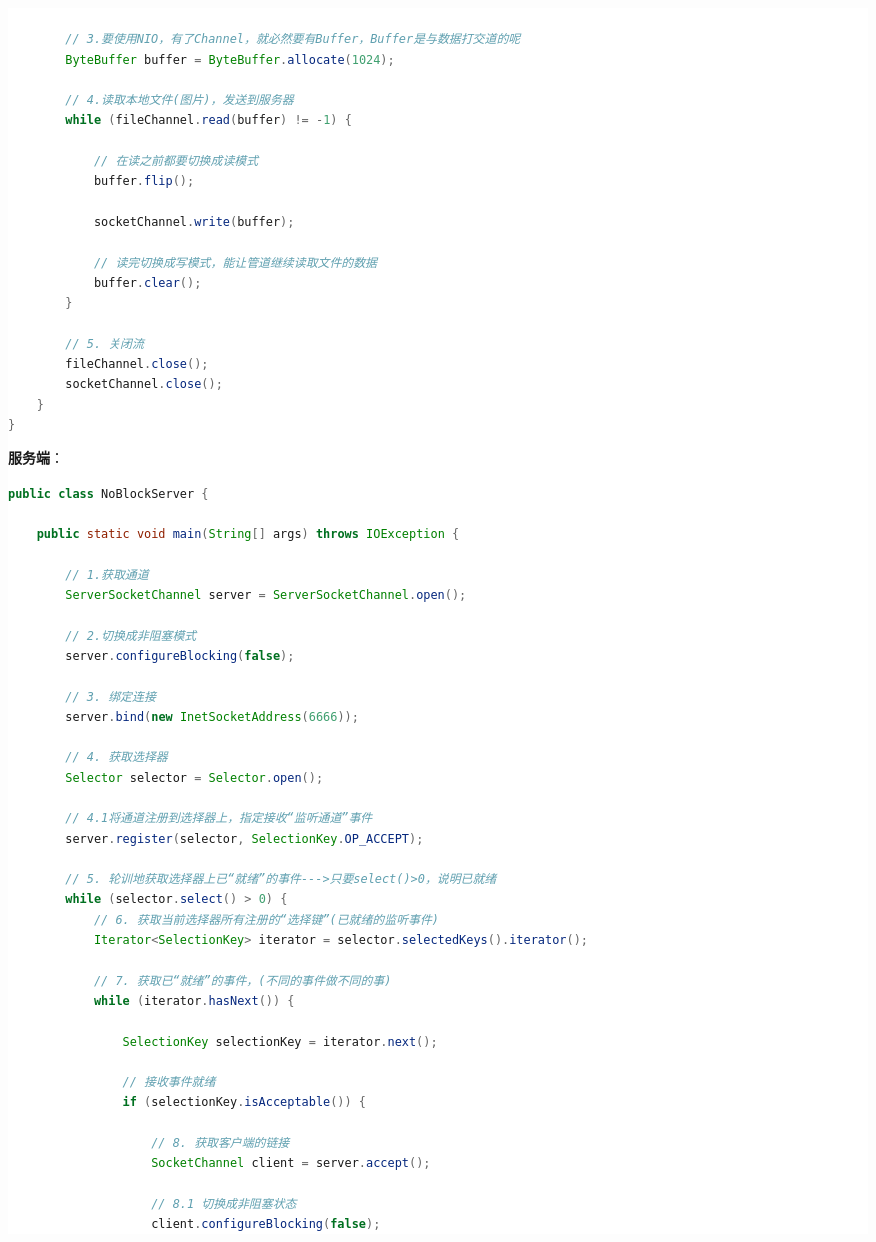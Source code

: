 ```java

        // 3.要使用NIO，有了Channel，就必然要有Buffer，Buffer是与数据打交道的呢         
        ByteBuffer buffer = ByteBuffer.allocate(1024);

        // 4.读取本地文件(图片)，发送到服务器         
        while (fileChannel.read(buffer) != -1) {

            // 在读之前都要切换成读模式             
            buffer.flip();

            socketChannel.write(buffer);

            // 读完切换成写模式，能让管道继续读取文件的数据             
            buffer.clear();
        }

        // 5. 关闭流         
        fileChannel.close();
        socketChannel.close();
    }
}
```

**服务端**：

```java
public class NoBlockServer {

    public static void main(String[] args) throws IOException {

        // 1.获取通道         
        ServerSocketChannel server = ServerSocketChannel.open();

        // 2.切换成非阻塞模式         
        server.configureBlocking(false);

        // 3. 绑定连接         
        server.bind(new InetSocketAddress(6666));

        // 4. 获取选择器         
        Selector selector = Selector.open();

        // 4.1将通道注册到选择器上，指定接收“监听通道”事件         
        server.register(selector, SelectionKey.OP_ACCEPT);

        // 5. 轮训地获取选择器上已“就绪”的事件--->只要select()>0，说明已就绪         
        while (selector.select() > 0) {
            // 6. 获取当前选择器所有注册的“选择键”(已就绪的监听事件)             
            Iterator<SelectionKey> iterator = selector.selectedKeys().iterator();

            // 7. 获取已“就绪”的事件，(不同的事件做不同的事)             
            while (iterator.hasNext()) {

                SelectionKey selectionKey = iterator.next();

                // 接收事件就绪                 
                if (selectionKey.isAcceptable()) {

                    // 8. 获取客户端的链接                     
                    SocketChannel client = server.accept();

                    // 8.1 切换成非阻塞状态                     
                    client.configureBlocking(false);

```